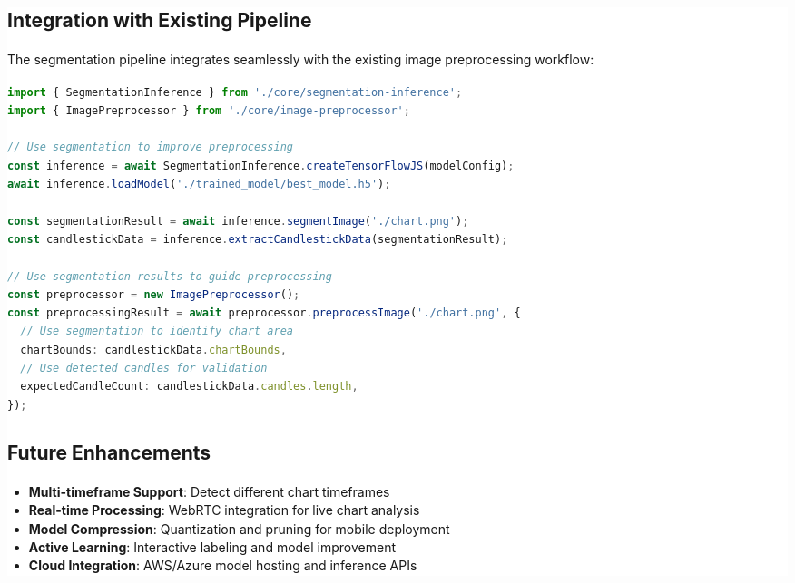 ## Integration with Existing Pipeline

The segmentation pipeline integrates seamlessly with the existing image preprocessing workflow:

```typescript
import { SegmentationInference } from './core/segmentation-inference';
import { ImagePreprocessor } from './core/image-preprocessor';

// Use segmentation to improve preprocessing
const inference = await SegmentationInference.createTensorFlowJS(modelConfig);
await inference.loadModel('./trained_model/best_model.h5');

const segmentationResult = await inference.segmentImage('./chart.png');
const candlestickData = inference.extractCandlestickData(segmentationResult);

// Use segmentation results to guide preprocessing
const preprocessor = new ImagePreprocessor();
const preprocessingResult = await preprocessor.preprocessImage('./chart.png', {
  // Use segmentation to identify chart area
  chartBounds: candlestickData.chartBounds,
  // Use detected candles for validation
  expectedCandleCount: candlestickData.candles.length,
});
```

## Future Enhancements

- **Multi-timeframe Support**: Detect different chart timeframes
- **Real-time Processing**: WebRTC integration for live chart analysis
- **Model Compression**: Quantization and pruning for mobile deployment
- **Active Learning**: Interactive labeling and model improvement
- **Cloud Integration**: AWS/Azure model hosting and inference APIs
